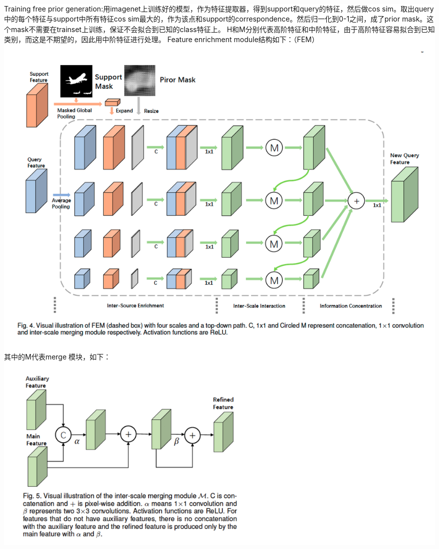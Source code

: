 

Training free prior generation:用imagenet上训练好的模型，作为特征提取器，得到support和query的特征，然后做cos sim。取出query中的每个特征与support中所有特征cos sim最大的，作为该点和support的correspondence。然后归一化到0-1之间，成了prior mask。这个mask不需要在trainset上训练，保证不会拟合到已知的class特征上。 H和M分别代表高阶特征和中阶特征，由于高阶特征容易拟合到已知类别，而这是不期望的，因此用中阶特征进行处理。 Feature enrichment module结构如下：（FEM） 

![455090E6-4A43-487C-BF60-B1E795531374](assets/455090E6-4A43-487C-BF60-B1E795531374.png)

其中的M代表merge 模块，如下：

![image-20210630172736110](assets/image-20210630172736110.png)
